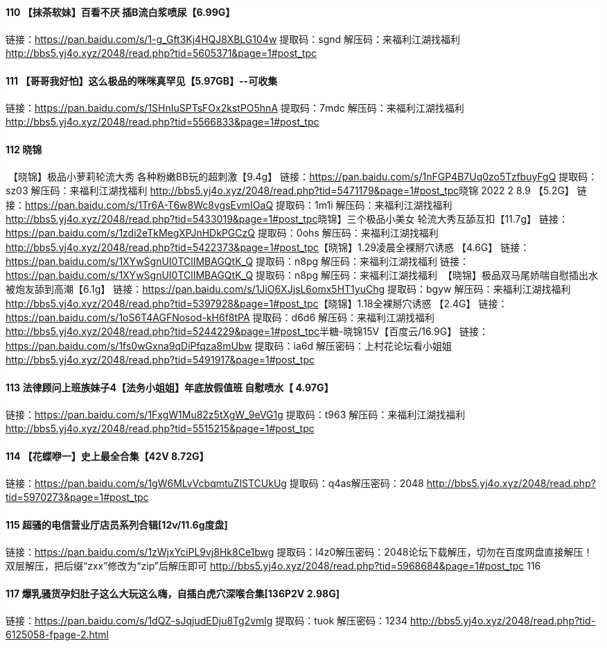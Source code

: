 #### 	110 【抹茶软妹】百看不厌 插B流白浆喷尿【6.99G】

链接：https://pan.baidu.com/s/1-g_Gft3Kj4HQJ8XBLG104w 提取码：sgnd 解压码：来福利江湖找福利
http://bbs5.yj4o.xyz/2048/read.php?tid=5605371&page=1#post_tpc

#### 	111 【哥哥我好怕】这么极品的咪咪真罕见【5.97GB】--可收集

链接：https://pan.baidu.com/s/1SHnIuSPTsFOx2kstPO5hnA 提取码：7mdc 解压码：来福利江湖找福利
http://bbs5.yj4o.xyz/2048/read.php?tid=5566833&page=1#post_tpc

#### 	112 晓锦 

​	【晓锦】极品小萝莉轮流大秀 各种粉嫩BB玩的超刺激【9.4g】 
链接：https://pan.baidu.com/s/1nFGP4B7Uq0zo5TzfbuyFgQ 提取码：sz03 解压码：来福利江湖找福利 
http://bbs5.yj4o.xyz/2048/read.php?tid=5471179&page=1#post_tpc
​	晓锦 2022 2 8.9 【5.2G】 
链接：https://pan.baidu.com/s/1Tr6A-T6w8Wc8vgsEvmIOaQ 提取码：1m1i 解压码：来福利江湖找福利 
http://bbs5.yj4o.xyz/2048/read.php?tid=5433019&page=1#post_tpc
​	晓锦】三个极品小美女 轮流大秀互舔互扣【11.7g】 
链接：https://pan.baidu.com/s/1zdi2eTkMegXPJnHDkPGCzQ 提取码：0ohs 解压码：来福利江湖找福利 
http://bbs5.yj4o.xyz/2048/read.php?tid=5422373&page=1#post_tpc
​	【晓锦】1.29凌晨全裸掰穴诱惑 【4.6G】 
链接：https://pan.baidu.com/s/1XYwSgnUI0TClIMBAGQtK_Q 提取码：n8pg 解压码：来福利江湖找福利 
链接：https://pan.baidu.com/s/1XYwSgnUI0TClIMBAGQtK_Q 提取码：n8pg 解压码：来福利江湖找福利 
​	【晓锦】极品双马尾娇喘自慰插出水 被炮友舔到高潮【6.1g】 
链接：https://pan.baidu.com/s/1JiO6XJjsL6omx5HT1yuChg 提取码：bgyw 解压码：来福利江湖找福利
http://bbs5.yj4o.xyz/2048/read.php?tid=5397928&page=1#post_tpc
​	【晓锦】1.18全裸掰穴诱惑 【2.4G】 
链接：https://pan.baidu.com/s/1oS6T4AGFNosod-kH6f8tPA 提取码：d6d6 解压码：来福利江湖找福利 
http://bbs5.yj4o.xyz/2048/read.php?tid=5244229&page=1#post_tpc
​	半糖-晓锦15V【百度云/16.9G】 
链接：https://pan.baidu.com/s/1fs0wGxna9qDiPfqza8mUbw 提取码：ia6d 解压密码：上村花论坛看小姐姐
http://bbs5.yj4o.xyz/2048/read.php?tid=5491917&page=1#post_tpc

#### 	113 法律顾问上班族妹子4【法务小姐姐】年底放假值班 自慰喷水【 4.97G】 

链接：https://pan.baidu.com/s/1FxgW1Mu82z5tXgW_9eVG1g 提取码：t963 解压码：来福利江湖找福利 
http://bbs5.yj4o.xyz/2048/read.php?tid=5515215&page=1#post_tpc

#### 	114 【花蝶咿一】史上最全合集【42V 8.72G】

链接：https://pan.baidu.com/s/1gW6MLvVcbqmtuZlSTCUkUg 提取码：q4as解压密码：2048
http://bbs5.yj4o.xyz/2048/read.php?tid=5970273&page=1#post_tpc

#### 	115 超骚的电信营业厅店员系列合辑[12v/11.6g度盘]

链接：https://pan.baidu.com/s/1zWjxYciPL9vj8Hk8Ce1bwg 提取码：l4z0解压密码：2048论坛下载解压，切勿在百度网盘直接解压！双层解压，把后缀“zxx”修改为“zip”后解压即可
http://bbs5.yj4o.xyz/2048/read.php?tid=5968684&page=1#post_tpc
	116 
	

#### 	117  爆乳骚货孕妇肚子这么大玩这么嗨，自插白虎穴深喉合集[136P2V 2.98G] 

链接：https://pan.baidu.com/s/1dQZ-sJqjudEDju8Tg2vmlg 
提取码：tuok
解压密码：1234
http://bbs5.yj4o.xyz/2048/read.php?tid-6125058-fpage-2.html
